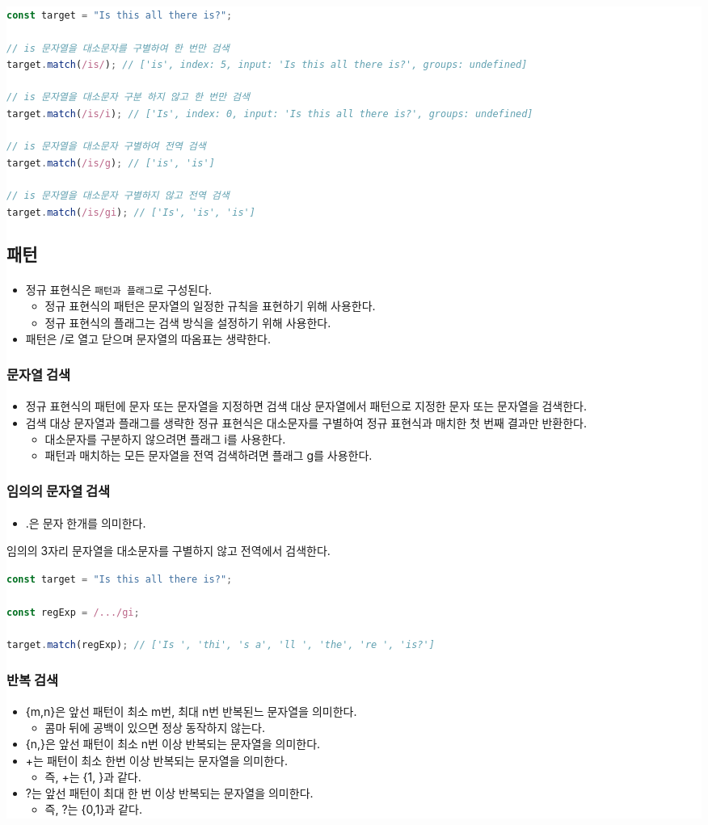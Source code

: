 ```js
const target = "Is this all there is?";

// is 문자열을 대소문자를 구별하여 한 번만 검색
target.match(/is/); // ['is', index: 5, input: 'Is this all there is?', groups: undefined]

// is 문자열을 대소문자 구분 하지 않고 한 번만 검색
target.match(/is/i); // ['Is', index: 0, input: 'Is this all there is?', groups: undefined]

// is 문자열을 대소문자 구별하여 전역 검색
target.match(/is/g); // ['is', 'is']

// is 문자열을 대소문자 구별하지 않고 전역 검색
target.match(/is/gi); // ['Is', 'is', 'is']
```

## 패턴

- 정규 표현식은 `패턴과 플래그`로 구성된다.
  - 정규 표현식의 패턴은 문자열의 일정한 규칙을 표현하기 위해 사용한다.
  - 정규 표현식의 플래그는 검색 방식을 설정하기 위해 사용한다.
- 패턴은 /로 열고 닫으며 문자열의 따옴표는 생략한다.

### 문자열 검색

- 정규 표현식의 패턴에 문자 또는 문자열을 지정하면 검색 대상 문자열에서 패턴으로 지정한 문자 또는 문자열을 검색한다.
- 검색 대상 문자열과 플래그를 생략한 정규 표현식은 대소문자를 구별하여 정규 표현식과 매치한 첫 번째 결과만 반환한다.
  - 대소문자를 구분하지 않으려면 플래그 i를 사용한다.
  - 패턴과 매치하는 모든 문자열을 전역 검색하려면 플래그 g를 사용한다.

### 임의의 문자열 검색

- .은 문자 한개를 의미한다.

임의의 3자리 문자열을 대소문자를 구별하지 않고 전역에서 검색한다.

```js
const target = "Is this all there is?";

const regExp = /.../gi;

target.match(regExp); // ['Is ', 'thi', 's a', 'll ', 'the', 're ', 'is?']
```

### 반복 검색

- {m,n}은 앞선 패턴이 최소 m번, 최대 n번 반복된느 문자열을 의미한다.
  - 콤마 뒤에 공백이 있으면 정상 동작하지 않는다.
- {n,}은 앞선 패턴이 최소 n번 이상 반복되는 문자열을 의미한다.
- +는 패턴이 최소 한번 이상 반복되는 문자열을 의미한다.
  - 즉, +는 {1, }과 같다.
- ?는 앞선 패턴이 최대 한 번 이상 반복되는 문자열을 의미한다.
  - 즉, ?는 {0,1}과 같다.

